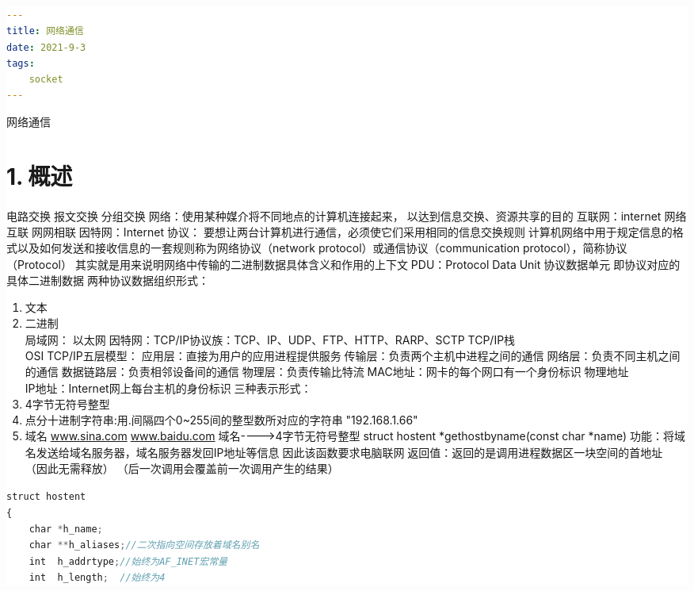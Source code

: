 ```yaml
---
title: 网络通信
date: 2021-9-3
tags:
	socket
---
```

网络通信


# 1. 概述
电路交换
报文交换
分组交换
网络：使用某种媒介将不同地点的计算机连接起来，
      以达到信息交换、资源共享的目的
互联网：internet 网络互联  网网相联
因特网：Internet
协议：
要想让两台计算机进行通信，必须使它们采用相同的信息交换规则
计算机网络中用于规定信息的格式以及如何发送和接收信息的一套规则称为网络协议（network protocol）或通信协议（communication protocol），简称协议（Protocol）
其实就是用来说明网络中传输的二进制数据具体含义和作用的上下文
PDU：Protocol Data Unit 协议数据单元
	即协议对应的具体二进制数据
两种协议数据组织形式：
1. 文本
2. 二进制	
局域网：
以太网
因特网：TCP/IP协议族：TCP、IP、UDP、FTP、HTTP、RARP、SCTP
	TCP/IP栈        
OSI
TCP/IP五层模型：
应用层：直接为用户的应用进程提供服务
传输层：负责两个主机中进程之间的通信
网络层：负责不同主机之间的通信
数据链路层：负责相邻设备间的通信
物理层：负责传输比特流
MAC地址：网卡的每个网口有一个身份标识
	物理地址       
IP地址：Internet网上每台主机的身份标识
三种表示形式：
1. 4字节无符号整型
2. 点分十进制字符串:用.间隔四个0~255间的整型数所对应的字符串
   "192.168.1.66"
3. 域名
   www.sina.com
   www.baidu.com
域名---->4字节无符号整型
struct hostent *gethostbyname(const char *name)
功能：将域名发送给域名服务器，域名服务器发回IP地址等信息
      因此该函数要求电脑联网
返回值：返回的是调用进程数据区一块空间的首地址
	（因此无需释放）
	（后一次调用会覆盖前一次调用产生的结果）
```jsx
struct hostent
{
	char *h_name;
	char **h_aliases;//二次指向空间存放着域名别名
	int  h_addrtype;//始终为AF_INET宏常量
	int  h_length;  //始终为4
```